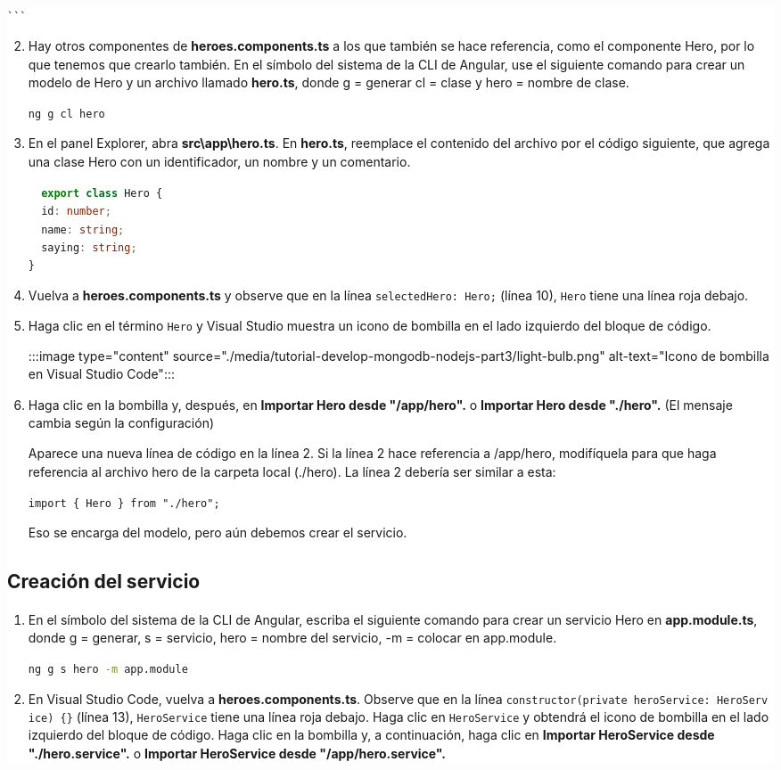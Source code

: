     ```

2. Hay otros componentes de **heroes.components.ts** a los que también se hace referencia, como el componente Hero, por lo que tenemos que crearlo también. En el símbolo del sistema de la CLI de Angular, use el siguiente comando para crear un modelo de Hero y un archivo llamado **hero.ts**, donde g = generar cl = clase y hero = nombre de clase.

    ```bash
    ng g cl hero
    ```

3. En el panel Explorer, abra **src\app\hero.ts**. En **hero.ts**, reemplace el contenido del archivo por el código siguiente, que agrega una clase Hero con un identificador, un nombre y un comentario.

    ```ts
      export class Hero {
      id: number;
      name: string;
      saying: string;
    }
    ```

4. Vuelva a **heroes.components.ts** y observe que en la línea `selectedHero: Hero;` (línea 10), `Hero` tiene una línea roja debajo. 

5. Haga clic en el término `Hero` y Visual Studio muestra un icono de bombilla en el lado izquierdo del bloque de código. 

    :::image type="content" source="./media/tutorial-develop-mongodb-nodejs-part3/light-bulb.png" alt-text="Icono de bombilla en Visual Studio Code":::

6. Haga clic en la bombilla y, después, en **Importar Hero desde "/app/hero".** o **Importar Hero desde "./hero".** (El mensaje cambia según la configuración)

    Aparece una nueva línea de código en la línea 2. Si la línea 2 hace referencia a /app/hero, modifíquela para que haga referencia al archivo hero de la carpeta local (./hero). La línea 2 debería ser similar a esta:

   ```
   import { Hero } from "./hero";
   ``` 

    Eso se encarga del modelo, pero aún debemos crear el servicio.

## <a name="create-the-service"></a>Creación del servicio

1. En el símbolo del sistema de la CLI de Angular, escriba el siguiente comando para crear un servicio Hero en **app.module.ts**, donde g = generar, s = servicio, hero = nombre del servicio, -m = colocar en app.module.

    ```bash
    ng g s hero -m app.module
    ```

2. En Visual Studio Code, vuelva a **heroes.components.ts**. Observe que en la línea `constructor(private heroService: HeroService) {}` (línea 13), `HeroService` tiene una línea roja debajo. Haga clic en `HeroService` y obtendrá el icono de bombilla en el lado izquierdo del bloque de código. Haga clic en la bombilla y, a continuación, haga clic en **Importar HeroService desde "./hero.service".** o **Importar HeroService desde "/app/hero.service".**
